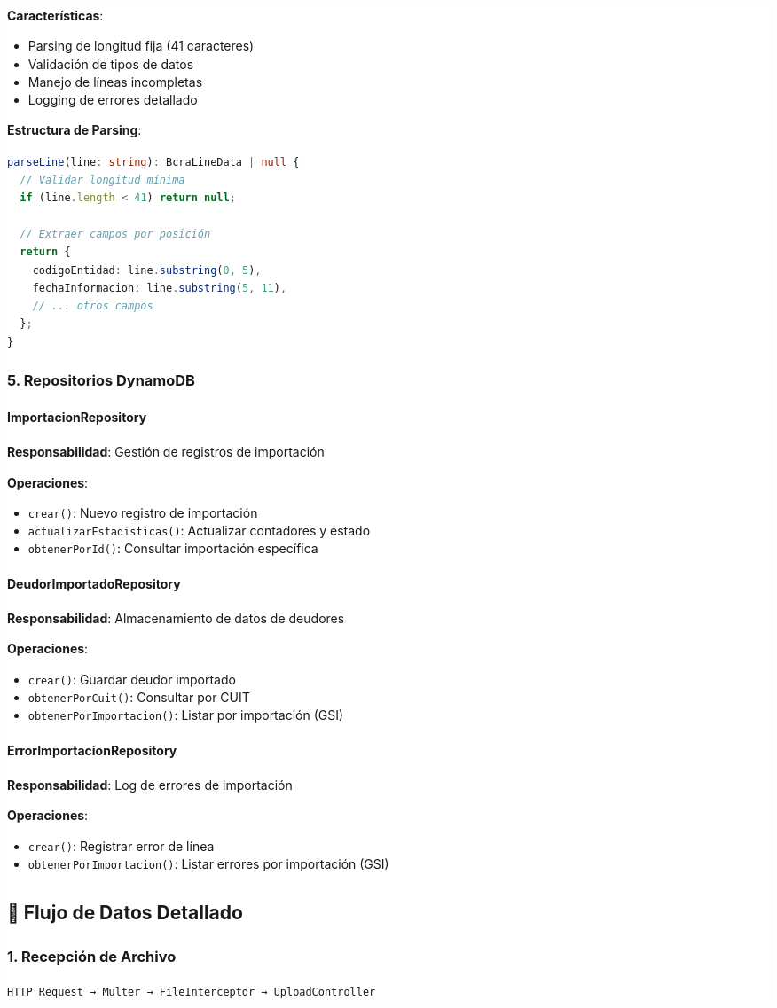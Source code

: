 **Características**:
- Parsing de longitud fija (41 caracteres)
- Validación de tipos de datos
- Manejo de líneas incompletas
- Logging de errores detallado

**Estructura de Parsing**:
```typescript
parseLine(line: string): BcraLineData | null {
  // Validar longitud mínima
  if (line.length < 41) return null;
  
  // Extraer campos por posición
  return {
    codigoEntidad: line.substring(0, 5),
    fechaInformacion: line.substring(5, 11),
    // ... otros campos
  };
}
```

### 5. Repositorios DynamoDB

#### ImportacionRepository
**Responsabilidad**: Gestión de registros de importación

**Operaciones**:
- `crear()`: Nuevo registro de importación
- `actualizarEstadisticas()`: Actualizar contadores y estado
- `obtenerPorId()`: Consultar importación específica

#### DeudorImportadoRepository
**Responsabilidad**: Almacenamiento de datos de deudores

**Operaciones**:
- `crear()`: Guardar deudor importado
- `obtenerPorCuit()`: Consultar por CUIT
- `obtenerPorImportacion()`: Listar por importación (GSI)

#### ErrorImportacionRepository
**Responsabilidad**: Log de errores de importación

**Operaciones**:
- `crear()`: Registrar error de línea
- `obtenerPorImportacion()`: Listar errores por importación (GSI)

## 🔄 Flujo de Datos Detallado

### 1. Recepción de Archivo
```
HTTP Request → Multer → FileInterceptor → UploadController
```
